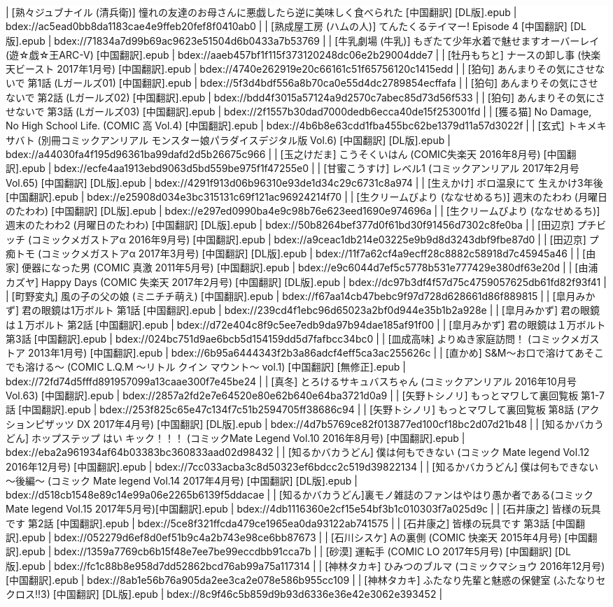 | [熟々ジュブナイル (清兵衛)] 憧れの友達のお母さんに悪戯したら逆に美味しく食べられた [中国翻訳] [DL版].epub | bdex://ac5ead0bb8da1183cae4e9ffeb20fef8f0410ab0 |
| [熟成屋工房 (ハムの人)] てんたくるテイマー! Episode 4 [中国翻訳] [DL版].epub | bdex://71834a7d99b69ac9623e51504d6b0433a7b53769 |
| [牛乳劇場 (牛乳)] もぎたて少年水着で魅せますオーバーレイ (遊☆戯☆王ARC-V) [中国翻訳].epub | bdex://aaeb457bf1f115f373120248dc06e2b29004dde7 |
| [牡丹もちと] ナースの卸し事 (快楽天ビースト 2017年1月号) [中国翻訳].epub | bdex://4740e262919e20c66161c51f65756120c1415edd |
| [狛句] あんまりその気にさせないで 第1話 (Lガールズ01) [中国翻訳].epub | bdex://5f3d4bdf556a8b70ca0e55d4dc2789854ecffafa |
| [狛句] あんまりその気にさせないで 第2話 (Lガールズ02) [中国翻訳].epub | bdex://bdd4f3015a57124a9d2570c7abec85d73d56f533 |
| [狛句] あんまりその気にさせないで 第3話 (Lガールズ03) [中国翻訳].epub | bdex://2f1557b30dad7000dedb6ecca40de15f253001fd |
| [獲る猫] No Damage, No High School Life. (COMIC 高 Vol.4) [中国翻訳].epub | bdex://4b6b8e63cdd1fba455bc62be1379d11a57d3022f |
| [玄式] トキメキサバト (別冊コミックアンリアル モンスター娘パラダイスデジタル版 Vol.6) [中国翻訳] [DL版].epub | bdex://a44030fa4f195d96361ba99dafd2d5b26675c966 |
| [玉之けだま] こうそくいはん (COMIC失楽天 2016年8月号) [中国翻訳].epub | bdex://ecfe4aa1913ebd9063d5bd559be975f1f47255e0 |
| [甘蜜こうすけ] レベル1 (コミックアンリアル 2017年2月号 Vol.65) [中国翻訳] [DL版].epub | bdex://4291f913d06b96310e93de1d34c29c6731c8a974 |
| [生えかけ] ボロ温泉にて 生えかけ3年後 [中国翻訳].epub | bdex://e25908d034e3bc315131c69f121ac96924214f70 |
| [生クリームびより (ななせめるち)] 週末のたわわ (月曜日のたわわ) [中国翻訳] [DL版].epub | bdex://e297ed0990ba4e9c98b76e623eed1690e974696a |
| [生クリームびより (ななせめるち)] 週末のたわわ2 (月曜日のたわわ) [中国翻訳] [DL版].epub | bdex://50b8264bef377d0f61bd30f91456d7302c8fe0ba |
| [田辺京] プチビッチ (コミックメガストアα 2016年9月号) [中国翻訳].epub | bdex://a9ceac1db214e03225e9b9d8d3243dbf9fbe87d0 |
| [田辺京] プ痴トモ (コミックメガストアα 2017年3月号) [中国翻訳] [DL版].epub | bdex://11f7a62cf4a9ecff28c8882c58918d7c45945a46 |
| [由家] 便器になった男 (COMIC 真激 2011年5月号) [中国翻訳].epub | bdex://e9c6044d7ef5c5778b531e777429e380df63e20d |
| [由浦カズヤ] Happy Days (COMIC 失楽天 2017年2月号) [中国翻訳] [DL版].epub | bdex://dc97b3df4f57d75c4759057625db61fd82f93f41 |
| [町野変丸] 風の子の父の娘 (ミニチチ萌え) [中国翻訳].epub | bdex://f67aa14cb47bebc9f97d728d628661d86f889815 |
| [皐月みかず] 君の眼鏡は1万ボルト 第1話 [中国翻訳].epub | bdex://239cd4f1ebc96d65023a2bf0d944e35b1b2a928e |
| [皐月みかず] 君の眼鏡は１万ボルト 第2話 [中国翻訳].epub | bdex://d72e404c8f9c5ee7edb9da97b94dae185af91f00 |
| [皐月みかず] 君の眼鏡は１万ボルト 第3話 [中国翻訳].epub | bdex://024bc751d9ae6bcb5d154159dd5d7fafbcc34bc0 |
| [皿成高味] よりぬき家庭訪問！ (コミックメガストア 2013年1月号) [中国翻訳].epub | bdex://6b95a6444343f2b3a86adcf4eff5ca3ac255626c |
| [直かめ] S&M～お口で溶けてあそこでも溶ける～ (COMIC L.Q.M ～リトル クイン マウント～ vol.1) [中国翻訳] [無修正].epub | bdex://72fd74d5fffd891957099a13caae300f7e45be24 |
| [真冬] とろけるサキュバスちゃん (コミックアンリアル 2016年10月号 Vol.63) [中国翻訳].epub | bdex://2857a2fd2e7e64520e80e62b640e64ba3721d0a9 |
| [矢野トシノリ] もっとマワして裏回覧板 第1-7話 [中国翻訳].epub | bdex://253f825c65e47c134f7c51b2594705ff38686c94 |
| [矢野トシノリ] もっとマワして裏回覧板 第8話 (アクションピザッツ DX 2017年4月号) [中国翻訳] [DL版].epub | bdex://4d7b5769ce82f013877ed100cf18bc2d07d21b48 |
| [知るかバカうどん] ホップステップ はい キック！！！ (コミックMate Legend Vol.10 2016年8月号) [中国翻訳].epub | bdex://eba2a961934af64b03383bc360833aad02d98432 |
| [知るかバカうどん] 僕は何もできない (コミック Mate legend Vol.12 2016年12月号) [中国翻訳].epub | bdex://7cc033acba3c8d50323ef6bdcc2c519d39822134 |
| [知るかバカうどん] 僕は何もできない ～後編～ (コミック Mate legend Vol.14 2017年4月号) [中国翻訳] [DL版].epub | bdex://d518cb1548e89c14e99a06e2265b6139f5ddacae |
| [知るかバカうどん]裏モノ雑誌のファンはやはり愚か者である(コミック Mate legend Vol.15 2017年5月号)[中国翻訳].epub | bdex://4db1116360e2cf15e54bf3b1c010303f7a025d9c |
| [石井康之] 皆様の玩具です 第2話 [中国翻訳].epub | bdex://5ce8f321ffcda479ce1965ea0da93122ab741575 |
| [石井康之] 皆様の玩具です 第3話 [中国翻訳].epub | bdex://052279d6ef8d0ef51b9c4a2b743e98ce6bb87673 |
| [石川シスケ] Aの裏側 (COMIC 快楽天 2015年4月号) [中国翻訳].epub | bdex://1359a7769cb6b15f48e7ee7be99eccdbb91cca7b |
| [砂漠] 運転手 (COMIC LO 2017年5月号) [中国翻訳] [DL版].epub | bdex://fc1c88b8e958d7dd52862bcd76ab99a75a117314 |
| [神林タカキ] ひみつのブルマ (コミックマショウ 2016年12月号) [中国翻訳].epub | bdex://8ab1e56b76a905da2ee3ca2e078e586b955cc109 |
| [神林タカキ] ふたなり先輩と魅惑の保健室 (ふたなりセクロス!!3) [中国翻訳] [DL版].epub | bdex://8c9f46c5b859d9b93d6336e36e42e3062e393452 |
